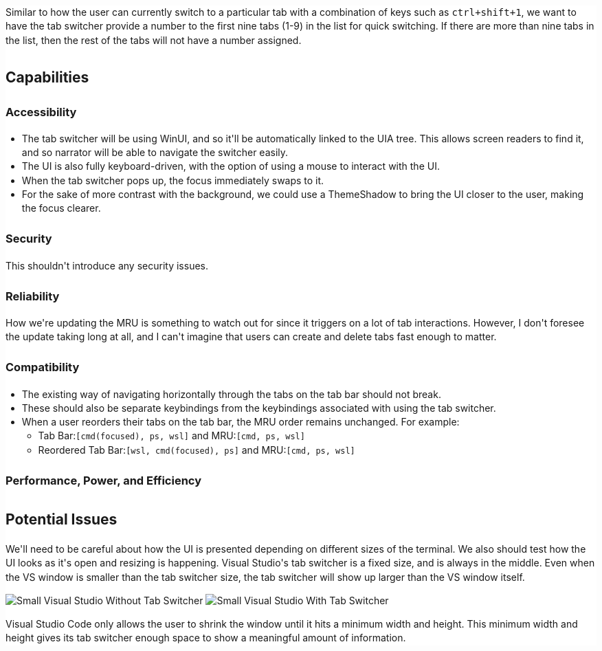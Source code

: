 Similar to how the user can currently switch to a particular tab with a combination of keys such as <kbd>ctrl+shift+1</kbd>, we want to have the tab switcher provide a number to the first nine tabs (1-9) in the list for quick switching. If there are more than nine tabs in the list, then the rest of the tabs will not have a number assigned.

## Capabilities

### Accessibility

- The tab switcher will be using WinUI, and so it'll be automatically linked to the UIA tree. This allows screen readers to find it, and so narrator will be able to navigate the switcher easily.
- The UI is also fully keyboard-driven, with the option of using a mouse to interact with the UI.
- When the tab switcher pops up, the focus immediately swaps to it.
- For the sake of more contrast with the background, we could use a ThemeShadow to bring the UI closer to the user, making the focus clearer.

### Security

This shouldn't introduce any security issues.

### Reliability

How we're updating the MRU is something to watch out for since it triggers on a lot of tab interactions. However, I don't foresee the update taking long at all, and I can't imagine that users can create and delete tabs fast enough to matter.

### Compatibility

- The existing way of navigating horizontally through the tabs on the tab bar should not break.
- These should also be separate keybindings from the keybindings associated with using the tab switcher.
- When a user reorders their tabs on the tab bar, the MRU order remains unchanged. For example:
  - Tab Bar:`[cmd(focused), ps, wsl]` and MRU:`[cmd, ps, wsl]`
  - Reordered Tab Bar:`[wsl, cmd(focused), ps]` and MRU:`[cmd, ps, wsl]`

### Performance, Power, and Efficiency

## Potential Issues

We'll need to be careful about how the UI is presented depending on different sizes of the terminal. We also should test how the UI looks as it's open and resizing is happening. Visual Studio's tab switcher is a fixed size, and is always in the middle. Even when the VS window is smaller than the tab switcher size, the tab switcher will show up larger than the VS window itself.

![Small Visual Studio Without Tab Switcher](img/VSMinimumSize.png)
![Small Visual Studio With Tab Switcher](img/VSMinimumSizeWithTabSwitcher.png)

Visual Studio Code only allows the user to shrink the window until it hits a minimum width and height. This minimum width and height gives its tab switcher enough space to show a meaningful amount of information.


[#605]: https://github.com/microsoft/terminal/issues/605
[#973]: https://github.com/microsoft/terminal/issues/973
[#1502]: https://github.com/microsoft/terminal/issues/1502
[#2046]: https://github.com/microsoft/terminal/issues/2046
[#5674]: https://github.com/microsoft/terminal/pull/5674